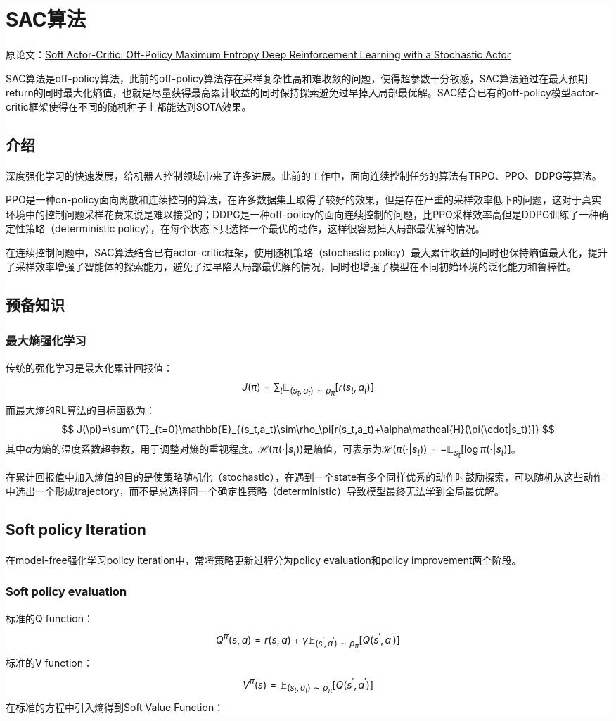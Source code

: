 # SAC算法

原论文：[Soft Actor-Critic: Off-Policy Maximum Entropy Deep Reinforcement Learning with a Stochastic Actor](https://arxiv.org/abs/1801.01290)

SAC算法是off-policy算法，此前的off-policy算法存在采样复杂性高和难收敛的问题，使得超参数十分敏感，SAC算法通过在最大预期return的同时最大化熵值，也就是尽量获得最高累计收益的同时保持探索避免过早掉入局部最优解。SAC结合已有的off-policy模型actor-critic框架使得在不同的随机种子上都能达到SOTA效果。

## 介绍

深度强化学习的快速发展，给机器人控制领域带来了许多进展。此前的工作中，面向连续控制任务的算法有TRPO、PPO、DDPG等算法。

PPO是一种on-policy面向离散和连续控制的算法，在许多数据集上取得了较好的效果，但是存在严重的采样效率低下的问题，这对于真实环境中的控制问题采样花费来说是难以接受的；DDPG是一种off-policy的面向连续控制的问题，比PPO采样效率高但是DDPG训练了一种确定性策略（deterministic policy），在每个状态下只选择一个最优的动作，这样很容易掉入局部最优解的情况。

在连续控制问题中，SAC算法结合已有actor-critic框架，使用随机策略（stochastic policy）最大累计收益的同时也保持熵值最大化，提升了采样效率增强了智能体的探索能力，避免了过早陷入局部最优解的情况，同时也增强了模型在不同初始环境的泛化能力和鲁棒性。

## 预备知识

### 最大熵强化学习

传统的强化学习是最大化累计回报值：
$$
J(\pi)=\sum_t\mathbb{E}_{(s_t,a_t)\sim\rho_\pi}[r(s_t,a_t)]
$$
而最大熵的RL算法的目标函数为：
$$
J(\pi)=\sum^{T}_{t=0}\mathbb{E}_{(s_t,a_t)\sim\rho_\pi[r(s_t,a_t)+\alpha\mathcal{H}(\pi(\cdot|s_t))]}
$$
其中$\alpha$为熵的温度系数超参数，用于调整对熵的重视程度。$\mathcal{H}(\pi(\cdot|s_t))$是熵值，可表示为$\mathcal{H}(\pi(\cdot|s_t))=-\mathbb{E}_{s_t}[\log \pi(\cdot|s_t)]$。

在累计回报值中加入熵值的目的是使策略随机化（stochastic），在遇到一个state有多个同样优秀的动作时鼓励探索，可以随机从这些动作中选出一个形成trajectory，而不是总选择同一个确定性策略（deterministic）导致模型最终无法学到全局最优解。

## Soft policy Iteration

在model-free强化学习policy iteration中，常将策略更新过程分为policy evaluation和policy improvement两个阶段。

### Soft policy evaluation

标准的Q function：
$$
Q^\pi(s,a)=r(s,a)+\gamma\mathbb{E}_{(s^\prime,a^\prime)\sim\rho_\pi}[Q(s^\prime,a^\prime)]
$$
标准的V function：
$$
V^\pi(s)=\mathbb{E}_{(s_t,a_t)\sim\rho_\pi}[Q(s^\prime,a^\prime)]
$$
在标准的方程中引入熵得到Soft Value Function：
